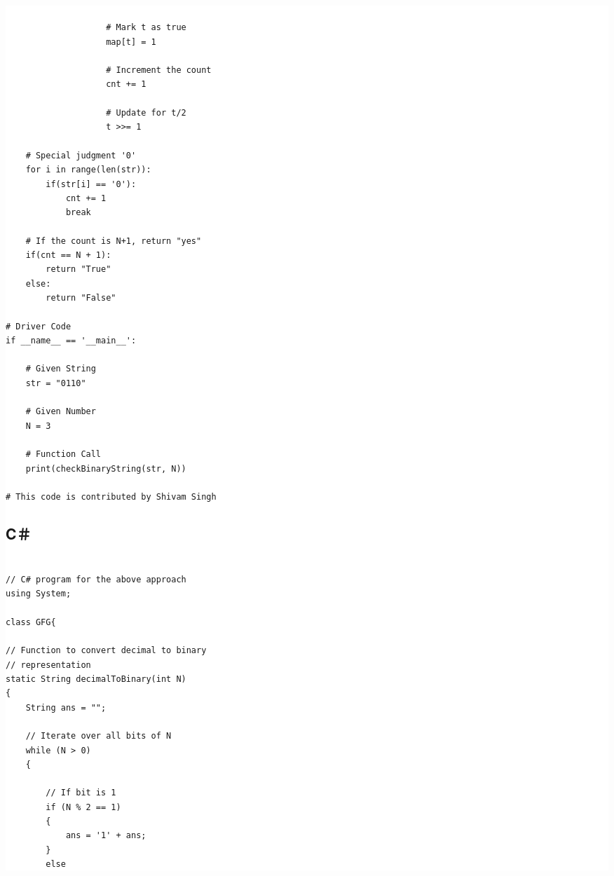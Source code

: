 ```

                    # Mark t as true 
                    map[t] = 1

                    # Increment the count 
                    cnt += 1

                    # Update for t/2 
                    t >>= 1

    # Special judgment '0' 
    for i in range(len(str)): 
        if(str[i] == '0'): 
            cnt += 1
            break

    # If the count is N+1, return "yes"  
    if(cnt == N + 1): 
        return "True"
    else: 
        return "False"

# Driver Code 
if __name__ == '__main__': 

    # Given String 
    str = "0110"

    # Given Number 
    N = 3

    # Function Call 
    print(checkBinaryString(str, N)) 

# This code is contributed by Shivam Singh 

```

## C＃

```

// C# program for the above approach  
using System; 

class GFG{  

// Function to convert decimal to binary  
// representation  
static String decimalToBinary(int N)  
{  
    String ans = "";  

    // Iterate over all bits of N  
    while (N > 0)  
    {  

        // If bit is 1  
        if (N % 2 == 1) 
        {  
            ans = '1' + ans;  
        }  
        else
```